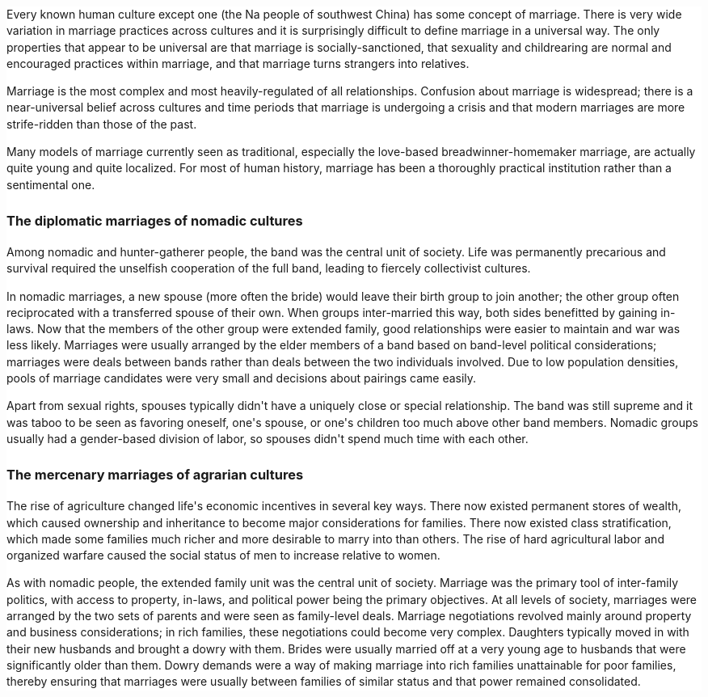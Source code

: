 Every known human culture except one (the Na people of southwest China) has some concept of marriage.
There is very wide variation in marriage practices across cultures and it is surprisingly difficult to define marriage in a universal way.
The only properties that appear to be universal are that marriage is socially-sanctioned, that sexuality and childrearing are normal and encouraged practices within marriage, and that marriage turns strangers into relatives.

Marriage is the most complex and most heavily-regulated of all relationships.
Confusion about marriage is widespread; there is a near-universal belief across cultures and time periods that marriage is undergoing a crisis and that modern marriages are more strife-ridden than those of the past.

Many models of marriage currently seen as traditional, especially the love-based breadwinner-homemaker marriage, are actually quite young and quite localized.
For most of human history, marriage has been a thoroughly practical institution rather than a sentimental one.

### The diplomatic marriages of nomadic cultures

Among nomadic and hunter-gatherer people, the band was the central unit of society.
Life was permanently precarious and survival required the unselfish cooperation of the full band, leading to fiercely collectivist cultures.

In nomadic marriages, a new spouse (more often the bride) would leave their birth group to join another; the other group often reciprocated with a transferred spouse of their own.
When groups inter-married this way, both sides benefitted by gaining in-laws.
Now that the members of the other group were extended family, good relationships were easier to maintain and war was less likely.
Marriages were usually arranged by the elder members of a band based on band-level political considerations; marriages were deals between bands rather than deals between the two individuals involved.
Due to low population densities, pools of marriage candidates were very small and decisions about pairings came easily.

Apart from sexual rights, spouses typically didn't have a uniquely close or special relationship.
The band was still supreme and it was taboo to be seen as favoring oneself, one's spouse, or one's children too much above other band members.
Nomadic groups usually had a gender-based division of labor, so spouses didn't spend much time with each other.

### The mercenary marriages of agrarian cultures

The rise of agriculture changed life's economic incentives in several key ways.
There now existed permanent stores of wealth, which caused ownership and inheritance to become major considerations for families.
There now existed class stratification, which made some families much richer and more desirable to marry into than others.
The rise of hard agricultural labor and organized warfare caused the social status of men to increase relative to women.

As with nomadic people, the extended family unit was the central unit of society.
Marriage was the primary tool of inter-family politics, with access to property, in-laws, and political power being the primary objectives.
At all levels of society, marriages were arranged by the two sets of parents and were seen as family-level deals.
Marriage negotiations revolved mainly around property and business considerations; in rich families, these negotiations could become very complex.
Daughters typically moved in with their new husbands and brought a dowry with them.
Brides were usually married off at a very young age to husbands that were significantly older than them.
Dowry demands were a way of making marriage into rich families unattainable for poor families, thereby ensuring that marriages were usually between families of similar status and that power remained consolidated.
